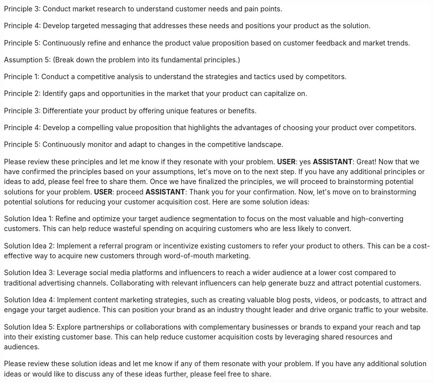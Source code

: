 Principle 3: Conduct market research to understand customer needs and pain points.

Principle 4: Develop targeted messaging that addresses these needs and positions your product as the solution.

Principle 5: Continuously refine and enhance the product value proposition based on customer feedback and market trends.



Assumption 5: (Break down the problem into its fundamental principles.)

Principle 1: Conduct a competitive analysis to understand the strategies and tactics used by competitors.

Principle 2: Identify gaps and opportunities in the market that your product can capitalize on.

Principle 3: Differentiate your product by offering unique features or benefits.

Principle 4: Develop a compelling value proposition that highlights the advantages of choosing your product over competitors.

Principle 5: Continuously monitor and adapt to changes in the competitive landscape.



Please review these principles and let me know if they resonate with your problem.
**USER**: yes
**ASSISTANT**: Great! Now that we have confirmed the principles based on your assumptions, let's move on to the next step. If you have any additional principles or ideas to add, please feel free to share them. Once we have finalized the principles, we will proceed to brainstorming potential solutions for your problem.
**USER**: proceed
**ASSISTANT**: Thank you for your confirmation. Now, let's move on to brainstorming potential solutions for reducing your customer acquisition cost. Here are some solution ideas:



Solution Idea 1: Refine and optimize your target audience segmentation to focus on the most valuable and high-converting customers. This can help reduce wasteful spending on acquiring customers who are less likely to convert.



Solution Idea 2: Implement a referral program or incentivize existing customers to refer your product to others. This can be a cost-effective way to acquire new customers through word-of-mouth marketing.



Solution Idea 3: Leverage social media platforms and influencers to reach a wider audience at a lower cost compared to traditional advertising channels. Collaborating with relevant influencers can help generate buzz and attract potential customers.



Solution Idea 4: Implement content marketing strategies, such as creating valuable blog posts, videos, or podcasts, to attract and engage your target audience. This can position your brand as an industry thought leader and drive organic traffic to your website.



Solution Idea 5: Explore partnerships or collaborations with complementary businesses or brands to expand your reach and tap into their existing customer base. This can help reduce customer acquisition costs by leveraging shared resources and audiences.



Please review these solution ideas and let me know if any of them resonate with your problem. If you have any additional solution ideas or would like to discuss any of these ideas further, please feel free to share.


